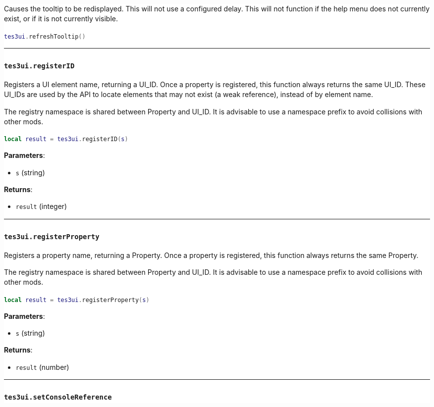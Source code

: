 Causes the tooltip to be redisplayed. This will not use a configured delay. This will not function if the help menu does not currently exist, or if it is not currently visible.

```lua
tes3ui.refreshTooltip()
```

***

### `tes3ui.registerID`
<div class="search_terms" style="display: none">registerid</div>

Registers a UI element name, returning a UI_ID. Once a property is registered, this function always returns the same UI_ID. These UI_IDs are used by the API to locate elements that may not exist (a weak reference), instead of by element name.

The registry namespace is shared between Property and UI_ID. It is advisable to use a namespace prefix to avoid collisions with other mods.

```lua
local result = tes3ui.registerID(s)
```

**Parameters**:

* `s` (string)

**Returns**:

* `result` (integer)

***

### `tes3ui.registerProperty`
<div class="search_terms" style="display: none">registerproperty</div>

Registers a property name, returning a Property. Once a property is registered, this function always returns the same Property.

The registry namespace is shared between Property and UI_ID. It is advisable to use a namespace prefix to avoid collisions with other mods.

```lua
local result = tes3ui.registerProperty(s)
```

**Parameters**:

* `s` (string)

**Returns**:

* `result` (number)

***

### `tes3ui.setConsoleReference`
<div class="search_terms" style="display: none">setconsolereference, consolereference</div>
